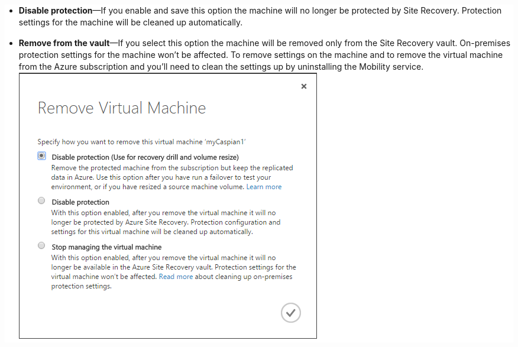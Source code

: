 

* **Disable protection**—If you enable and save this option the machine will no longer be protected by Site Recovery. Protection settings for the machine will be cleaned up automatically.

* **Remove from the vault**—If you select this option the machine will be removed only from the Site Recovery vault. On-premises protection settings for the machine won’t be affected. To remove settings on the machine and to remove the virtual machine from the Azure subscription and you’ll need to clean the settings up by uninstalling the Mobility service.
  ![Remove options](./media/site-recovery-manage-registration-and-protection/RegistrationProtection_RemoveVM.png)


